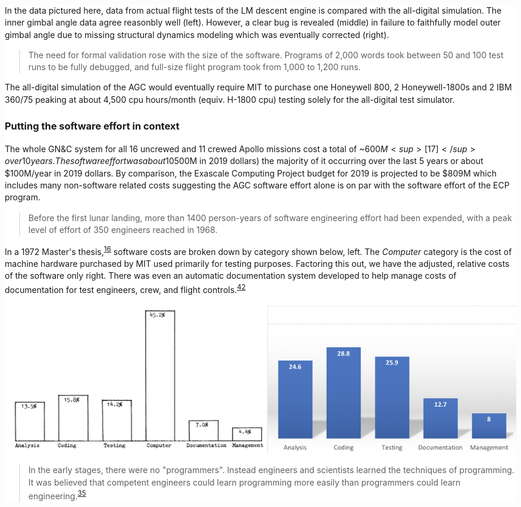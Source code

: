 In the data pictured here, data from actual flight tests of the LM descent engine
is compared with the all-digital simulation. The inner gimbal angle data agree reasonbly
well (left). However, a clear bug is revealed (middle) in failure to faithfully model outer gimbal angle
due to missing structural dynamics modeling which was eventually corrected (right).

> The need for formal validation rose with the size of the software. Programs of
> 2,000 words took between 50 and 100 test runs to be fully debugged, and
> full-size flight program took from 1,000 to 1,200 runs.

The all-digital simulation of the AGC would eventually require MIT to purchase one
Honeywell 800, 2 Honeywell-1800s and 2 IBM 360/75 peaking at about 4,500 cpu hours/month
(equiv. H-1800 cpu) testing solely for the all-digital test simulator.

### Putting the software effort in context
The whole GN&C system for all 16 uncrewed and 11 crewed Apollo missions
cost a total of ~$600M<sup>[17]</sup> over 10 years. The software
effort was about 10% of that<sup>[16]</sup> ($500M in 2019 dollars) the majority
of it occurring over the last 5 years or about $100M/year in 2019 dollars.
By comparison, the Exascale Computing Project budget for 2019 is projected to be
$809M which includes many non-software related costs suggesting the AGC software
effort alone is on par with the software effort of the ECP program.

> Before the first lunar landing, more than 1400 person-years of software
> engineering effort had been expended, with a peak level of effort of 350
> engineers reached in 1968.

In a 1972 Master's thesis,<sup>[16]</sup> software
costs are broken down by category shown below, left. The *Computer* category
is the cost of machine hardware purchased by MIT used primarily for testing
purposes. Factoring this out, we have the adjusted, relative costs of the
software only right.
There was even an automatic documentation system developed to help manage
costs of documentation for test engineers, crew, and flight controls.<sup>[42]</sup>

![](agc_sw_costs_combined.png)

> In the early stages, there were no "programmers". Instead engineers and scientists
> learned the techniques of programming. It was believed that competent engineers could
> learn programming more easily than programmers could learn engineering.<sup>[35]</sup>


[1]: #ref1 "Earth's Lumpy Gravity Field"
[2]: #ref2 "Moon's Lumpy Gravity Field"
[3]: #ref3 "Great Article on AGC Software"
[4]: #ref4 "Tales from the Lunar Landing"
[5]: #ref5 "DAP Design Then and Now with MathWorks"
[6]: #ref6 "Virtual AGC Project Home Page"
[7]: #ref7 "Architectural Simulation for Exascale Hardware/Software Co-design"
[8]: #ref8 "The Power of Developing Hardware and Software in Parallel"
[9]: #ref9 "Hoag Report including DAP Design and Performance"
[10]: #ref10 "MathWorks Model of DAP"
[11]: #ref11 "AGC Software Development Plan"
[12]: #ref12 "Example AGC Interpretive Program To Find Quadratic Roots"
[13]: #ref13 "Overview of Software Development Issues"
[14]: #ref14 "Air & Space Article on Mariner 1"
[15]: #ref15 "Transcript of Interview with Margaret Hamilton"
[16]: #ref16 "AGC Software Development Productivity and Costs"
[17]: #ref17 "Apollo Budget By Sub-Program and Year"
[18]: #ref18 "List of Software Studies Underway in 1962"
[19]: #ref19 "Part 1 in this series"
[20]: #ref20 "Origin of the term 'Software Engineering'"
[21]: #ref21 "Margaret Hamilton Medal of Freedom"
[22]: #ref22 "Google Search co-design in computing"
[23]: #ref23 "AGC Software Version History"
[24]: #ref24 "AGC source code for Executive"
[25]: #ref25 "AGC source code for Waitlist"
[26]: #ref26 "AGC source code for Interpreter"
[27]: #ref27 "AGC source code for DSKY and cockpit displays"
[28]: #ref28 "AGC source code for Downlink"
[29]: #ref29 "AGC source code for restart"
[30]: #ref30 "AGC source code for Interpretive routine restart"
[31]: #ref31 "AGC source code for restart phase tables"
[32]: #ref32 "Apollo space sextant"
[33]: #ref33 "Position of Moon analysis"
[34]: #ref34 "Overview of Mariner 1"
[35]: #ref35 "MIT's Role in The Apollo Project: The Software Effort (Volume V)"
[36]: #ref36 "Description of Lunar Orbit Rendezvous (LOR)"
[37]: #ref37 "What is DevOps?"
[38]: #ref38 "Computers in Spaceflight"
[39]: #ref39 "List of Apollo Flights"
[40]: #ref40 "AGC source code for star tables"
[41]: #ref41 "Description of Kalman filter"
[42]: #ref42 "Automatic Documentation System"
[43]: #ref43 "Russian Argon-11S Guidance Computer"
[44]: #ref44 "Abort Guidance System (AGS) Computer"
[45]: #ref45 "Saturn LVDC Computer"